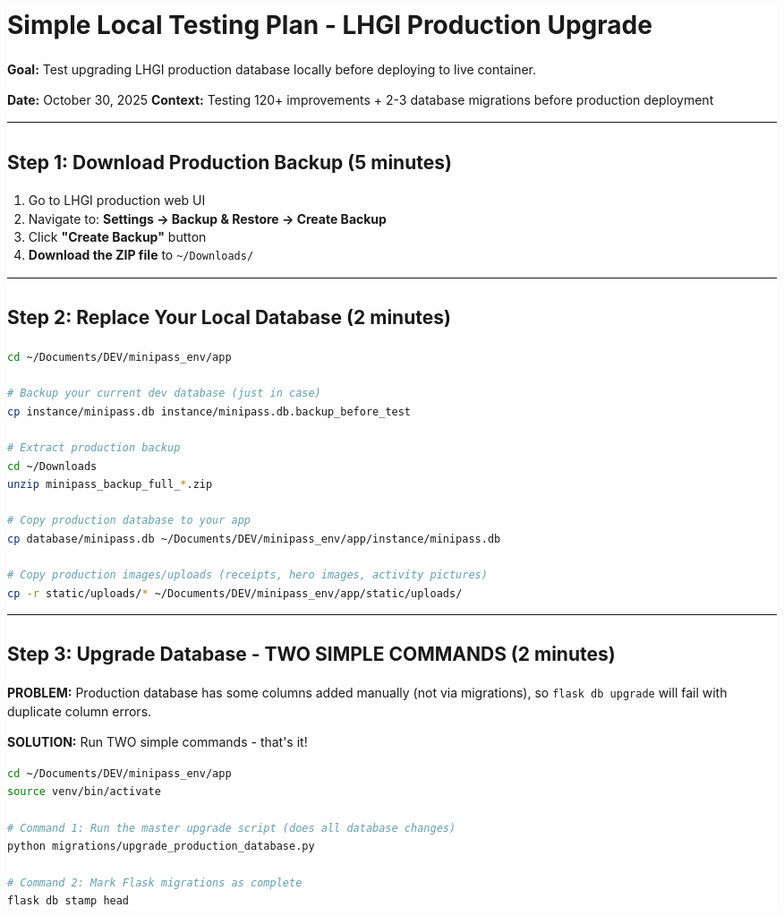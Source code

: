 # Simple Local Testing Plan - LHGI Production Upgrade

**Goal:** Test upgrading LHGI production database locally before deploying to live container.

**Date:** October 30, 2025
**Context:** Testing 120+ improvements + 2-3 database migrations before production deployment

---

## Step 1: Download Production Backup (5 minutes)

1. Go to LHGI production web UI
2. Navigate to: **Settings → Backup & Restore → Create Backup**
3. Click **"Create Backup"** button
4. **Download the ZIP file** to `~/Downloads/`

---

## Step 2: Replace Your Local Database (2 minutes)

```bash
cd ~/Documents/DEV/minipass_env/app

# Backup your current dev database (just in case)
cp instance/minipass.db instance/minipass.db.backup_before_test

# Extract production backup
cd ~/Downloads
unzip minipass_backup_full_*.zip

# Copy production database to your app
cp database/minipass.db ~/Documents/DEV/minipass_env/app/instance/minipass.db

# Copy production images/uploads (receipts, hero images, activity pictures)
cp -r static/uploads/* ~/Documents/DEV/minipass_env/app/static/uploads/
```

---

## Step 3: Upgrade Database - TWO SIMPLE COMMANDS (2 minutes)

**PROBLEM:** Production database has some columns added manually (not via migrations), so `flask db upgrade` will fail with duplicate column errors.

**SOLUTION:** Run TWO simple commands - that's it!

```bash
cd ~/Documents/DEV/minipass_env/app
source venv/bin/activate

# Command 1: Run the master upgrade script (does all database changes)
python migrations/upgrade_production_database.py

# Command 2: Mark Flask migrations as complete
flask db stamp head
```
